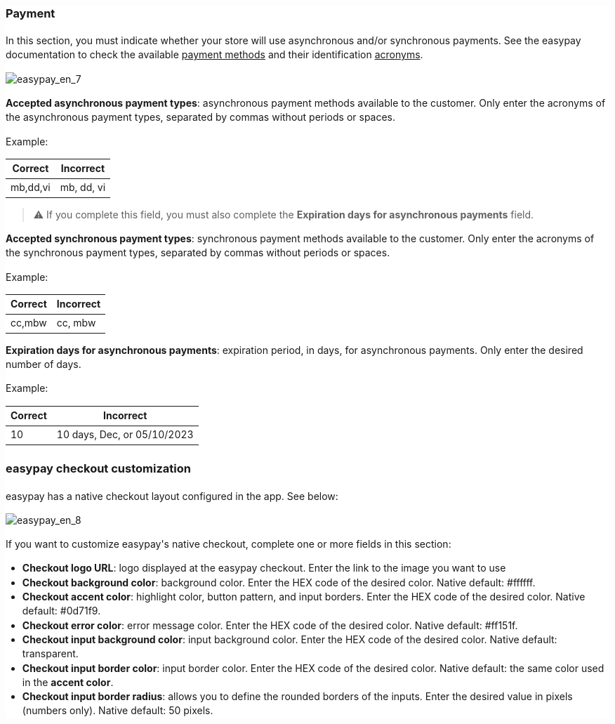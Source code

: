 ### Payment

In this section, you must indicate whether your store will use asynchronous and/or synchronous payments. See the easypay documentation to check the available [payment methods](https://docs.quality-utility.aws.easypay.pt/concepts/payment-methods) and their identification [acronyms](https://docs.quality-utility.aws.easypay.pt/checkout/reference).

![easypay_en_7](//images.ctfassets.net/alneenqid6w5/2Im2zLusDEAguft1GN8uf3/cad6490003aff12d7e28cd11f8d93a0d/easypay_pt_7.png)

__Accepted asynchronous payment types__: asynchronous payment methods available to the customer. Only enter the acronyms of the asynchronous payment types, separated by commas without periods or spaces.

Example:

| Correct | Incorrect |
| ---------------- | ---------------- |
| mb,dd,vi | mb, dd, vi |

> ⚠️ If you complete this field, you must also complete the **Expiration days for asynchronous payments** field.

__Accepted synchronous payment types__: synchronous payment methods available to the customer. Only enter the acronyms of the synchronous payment types, separated by commas without periods or spaces.

Example:

| Correct | Incorrect |
| ---------------- | ---------------- |
| cc,mbw | cc, mbw |

__Expiration days for asynchronous payments__: expiration period, in days, for asynchronous payments. Only enter the desired number of days.

Example:

| Correct | Incorrect |
| ---------------- | ---------------- |
| 10 | 10 days, Dec, or 05/10/2023 |

### easypay checkout customization

easypay has a native checkout layout configured in the app. See below:

![easypay_en_8](//images.ctfassets.net/alneenqid6w5/1xcsW6xpPx79OOnA2dB1zw/d6a72835fdfeac5d00f0db79078123d5/easypay_pt_8.png)

If you want to customize easypay's native checkout, complete one or more fields in this section:

- __Checkout logo URL__: logo displayed at the easypay checkout. Enter the link to the image you want to use
- __Checkout background color__: background color. Enter the HEX code of the desired color. Native default: #ffffff.
- __Checkout accent color__: highlight color, button pattern, and input borders. Enter the HEX code of the desired color. Native default: #0d71f9.
- __Checkout error color__: error message color. Enter the HEX code of the desired color. Native default: #ff151f.
- __Checkout input background color__: input background color. Enter the HEX code of the desired color. Native default: transparent.
- __Checkout input border color__: input border color. Enter the HEX code of the desired color. Native default: the same color used in the __accent color__.
- __Checkout input border radius__: allows you to define the rounded borders of the inputs. Enter the desired value in pixels (numbers only). Native default: 50 pixels.
